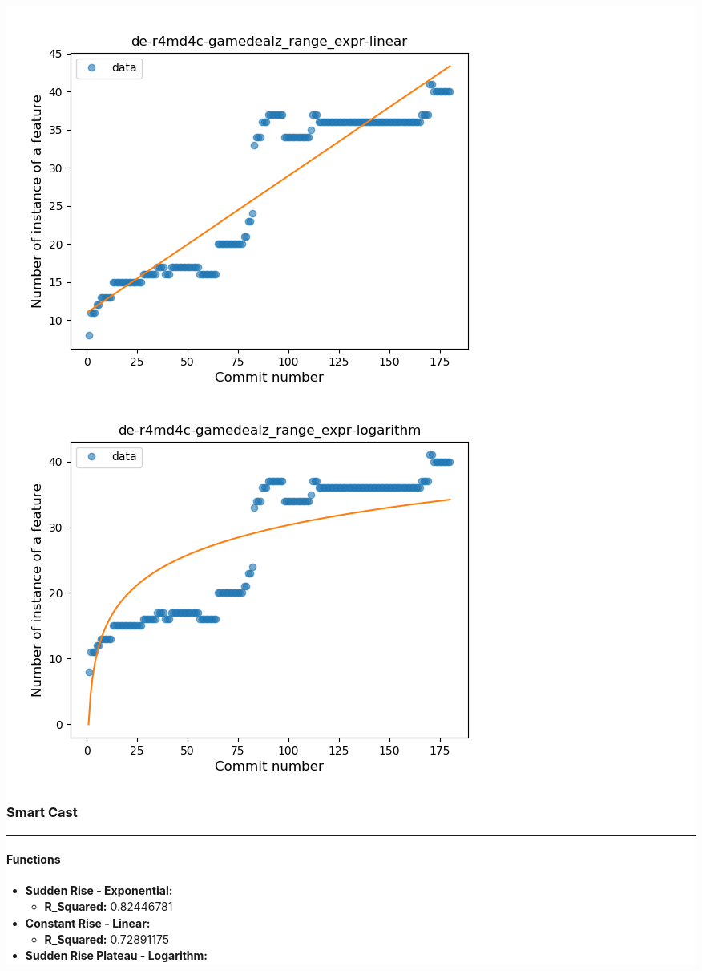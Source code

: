 ![de-r4md4c-gamedealz T1](../plots/de-r4md4c-gamedealz_range_expr_T1.png)
![de-r4md4c-gamedealz T6](../plots/de-r4md4c-gamedealz_range_expr_T6.png)
### <a name="smart_cast">Smart Cast</a>
----
#### Functions
* **Sudden Rise - Exponential:** ![equation](http://latex.codecogs.com/svg.latex?51.34975x%5E%7B1.019106%7D%20&plus;%207.407715)
    * **R_Squared:** 0.82446781
* **Constant Rise - Linear:** ![equation](http://latex.codecogs.com/svg.latex?0.047604x%20&plus;%206.198486)
    * **R_Squared:** 0.72891175
* **Sudden Rise Plateau - Logarithm:** ![equation](http://latex.codecogs.com/svg.latex?2.933766%5Clog_%7B3.718282%7D%28x%29%20&plus;%200.994516)